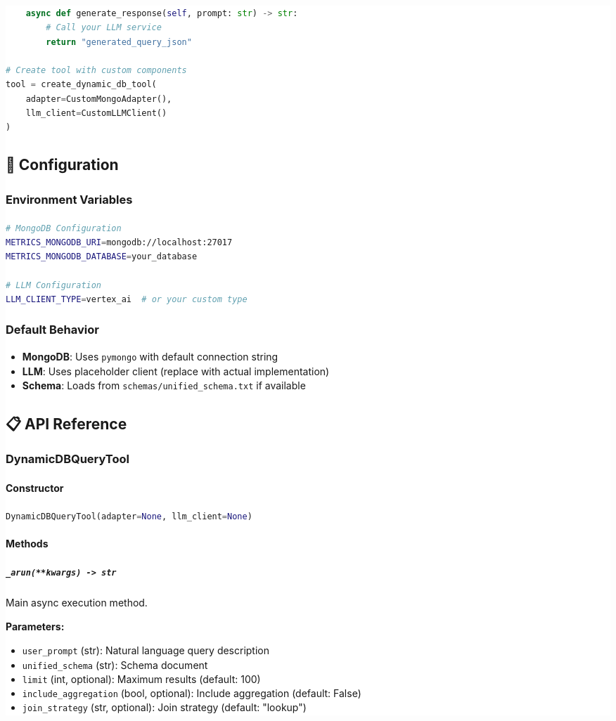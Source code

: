 ```python
    async def generate_response(self, prompt: str) -> str:
        # Call your LLM service
        return "generated_query_json"

# Create tool with custom components
tool = create_dynamic_db_tool(
    adapter=CustomMongoAdapter(),
    llm_client=CustomLLMClient()
)
```

## 🔧 **Configuration**

### Environment Variables

```bash
# MongoDB Configuration
METRICS_MONGODB_URI=mongodb://localhost:27017
METRICS_MONGODB_DATABASE=your_database

# LLM Configuration
LLM_CLIENT_TYPE=vertex_ai  # or your custom type
```

### Default Behavior

- **MongoDB**: Uses `pymongo` with default connection string
- **LLM**: Uses placeholder client (replace with actual implementation)
- **Schema**: Loads from `schemas/unified_schema.txt` if available

## 📋 **API Reference**

### DynamicDBQueryTool

#### Constructor
```python
DynamicDBQueryTool(adapter=None, llm_client=None)
```

#### Methods

##### `_arun(**kwargs) -> str`
Main async execution method.

**Parameters:**
- `user_prompt` (str): Natural language query description
- `unified_schema` (str): Schema document
- `limit` (int, optional): Maximum results (default: 100)
- `include_aggregation` (bool, optional): Include aggregation (default: False)
- `join_strategy` (str, optional): Join strategy (default: "lookup")
